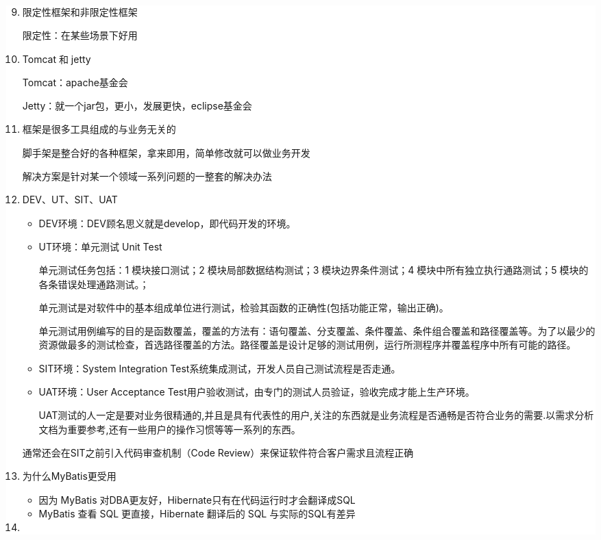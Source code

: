 9. 限定性框架和非限定性框架

    限定性：在某些场景下好用

10. Tomcat 和 jetty

    Tomcat：apache基金会

    Jetty：就一个jar包，更小，发展更快，eclipse基金会

11. 框架是很多工具组成的与业务无关的

    脚手架是整合好的各种框架，拿来即用，简单修改就可以做业务开发

    解决方案是针对某一个领域一系列问题的一整套的解决办法

12. DEV、UT、SIT、UAT

    - DEV环境：DEV顾名思义就是develop，即代码开发的环境。

    - UT环境：单元测试 Unit Test

        单元测试任务包括：1 模块接口测试；2 模块局部数据结构测试；3 模块边界条件测试；4 模块中所有独立执行通路测试；5 模块的各条错误处理通路测试。；

        单元测试是对软件中的基本组成单位进行测试，检验其函数的正确性(包括功能正常，输出正确)。

        单元测试用例编写的目的是函数覆盖，覆盖的方法有：语句覆盖、分支覆盖、条件覆盖、条件组合覆盖和路径覆盖等。为了以最少的资源做最多的测试检查，首选路径覆盖的方法。路径覆盖是设计足够的测试用例，运行所测程序并覆盖程序中所有可能的路径。

    - SIT环境：System Integration Test系统集成测试，开发人员自己测试流程是否走通。

    - UAT环境：User Acceptance Test用户验收测试，由专门的测试人员验证，验收完成才能上生产环境。

        UAT测试的人一定是要对业务很精通的,并且是具有代表性的用户,关注的东西就是业务流程是否通畅是否符合业务的需要.以需求分析文档为重要参考,还有一些用户的操作习惯等等一系列的东西。

    通常还会在SIT之前引入代码审查机制（Code Review）来保证软件符合客户需求且流程正确

13. 为什么MyBatis更受用

    - 因为 MyBatis 对DBA更友好，Hibernate只有在代码运行时才会翻译成SQL
    - MyBatis 查看 SQL 更直接，Hibernate 翻译后的 SQL 与实际的SQL有差异
    
14. 
